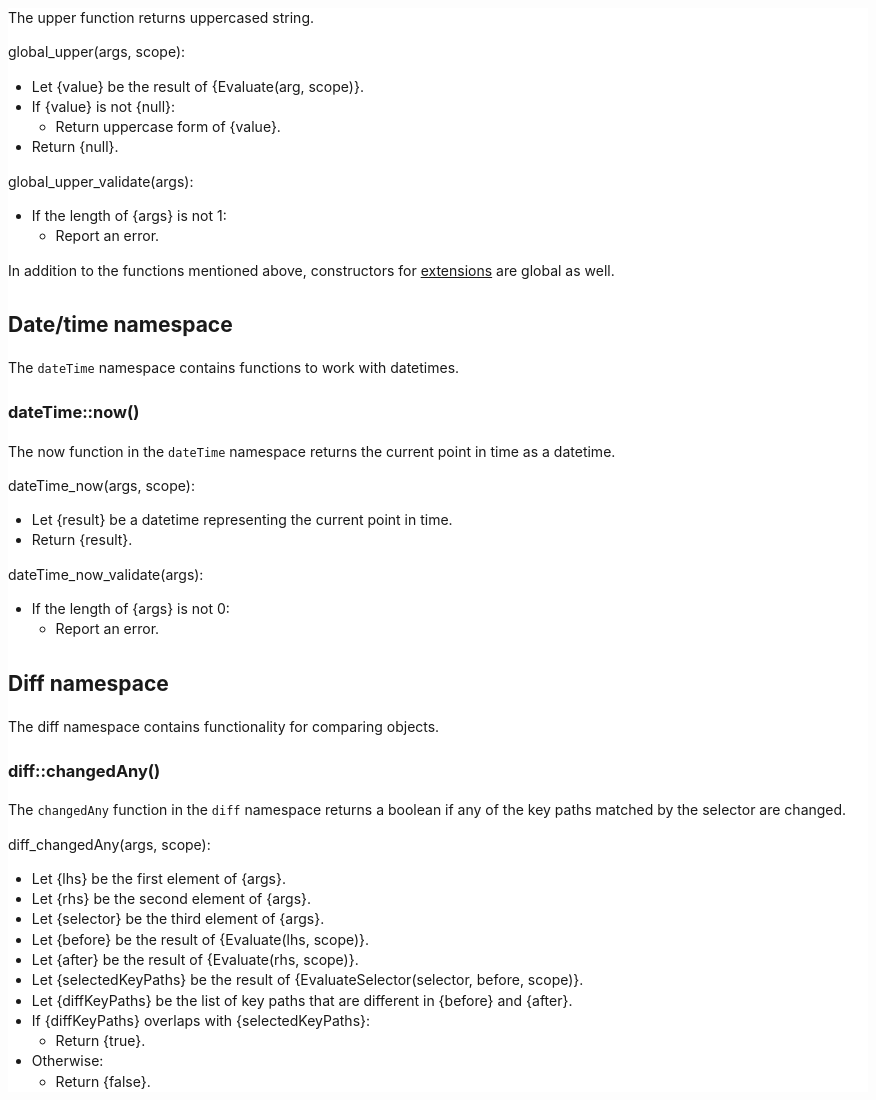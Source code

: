 The upper function returns uppercased string.

global_upper(args, scope):

- Let {value} be the result of {Evaluate(arg, scope)}.
- If {value} is not {null}:
  - Return uppercase form of {value}.
- Return {null}.

global_upper_validate(args):

- If the length of {args} is not 1:
  - Report an error.

In addition to the functions mentioned above, constructors for [extensions](#sec-Extensions) are global as well.

## Date/time namespace

The `dateTime` namespace contains functions to work with datetimes.

### dateTime::now()

The now function in the `dateTime` namespace returns the current point in time as a datetime.

dateTime_now(args, scope):

- Let {result} be a datetime representing the current point in time.
- Return {result}.

dateTime_now_validate(args):

- If the length of {args} is not 0:
  - Report an error.

## Diff namespace

The diff namespace contains functionality for comparing objects.

### diff::changedAny()

The `changedAny` function in the `diff` namespace returns a boolean if any of the key paths matched by the selector are changed.

diff_changedAny(args, scope):

- Let {lhs} be the first element of {args}.
- Let {rhs} be the second element of {args}.
- Let {selector} be the third element of {args}.
- Let {before} be the result of {Evaluate(lhs, scope)}.
- Let {after} be the result of {Evaluate(rhs, scope)}.
- Let {selectedKeyPaths} be the result of {EvaluateSelector(selector, before, scope)}.
- Let {diffKeyPaths} be the list of key paths that are different in {before} and {after}.
- If {diffKeyPaths} overlaps with {selectedKeyPaths}:
  - Return {true}.
- Otherwise:
  - Return {false}.
